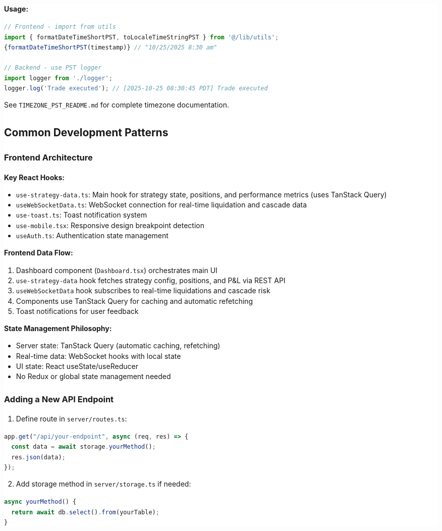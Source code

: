 **Usage:**
```typescript
// Frontend - import from utils
import { formatDateTimeShortPST, toLocaleTimeStringPST } from '@/lib/utils';
{formatDateTimeShortPST(timestamp)} // "10/25/2025 8:30 am"

// Backend - use PST logger
import logger from './logger';
logger.log('Trade executed'); // [2025-10-25 08:30:45 PDT] Trade executed
```

See `TIMEZONE_PST_README.md` for complete timezone documentation.

## Common Development Patterns

### Frontend Architecture

**Key React Hooks:**
- `use-strategy-data.ts`: Main hook for strategy state, positions, and performance metrics (uses TanStack Query)
- `useWebSocketData.ts`: WebSocket connection for real-time liquidation and cascade data
- `use-toast.ts`: Toast notification system
- `use-mobile.tsx`: Responsive design breakpoint detection
- `useAuth.ts`: Authentication state management

**Frontend Data Flow:**
1. Dashboard component (`Dashboard.tsx`) orchestrates main UI
2. `use-strategy-data` hook fetches strategy config, positions, and P&L via REST API
3. `useWebSocketData` hook subscribes to real-time liquidations and cascade risk
4. Components use TanStack Query for caching and automatic refetching
5. Toast notifications for user feedback

**State Management Philosophy:**
- Server state: TanStack Query (automatic caching, refetching)
- Real-time data: WebSocket hooks with local state
- UI state: React useState/useReducer
- No Redux or global state management needed

### Adding a New API Endpoint

1. Define route in `server/routes.ts`:
```typescript
app.get("/api/your-endpoint", async (req, res) => {
  const data = await storage.yourMethod();
  res.json(data);
});
```

2. Add storage method in `server/storage.ts` if needed:
```typescript
async yourMethod() {
  return await db.select().from(yourTable);
}
```
